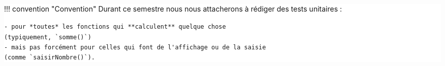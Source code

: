 !!! convention "Convention"
    Durant ce semestre nous nous attacherons à rédiger des tests unitaires :

    - pour *toutes* les fonctions qui **calculent** quelque chose
    (typiquement, `somme()`)
    - mais pas forcément pour celles qui font de l'affichage ou de la saisie
    (comme `saisirNombre()`).